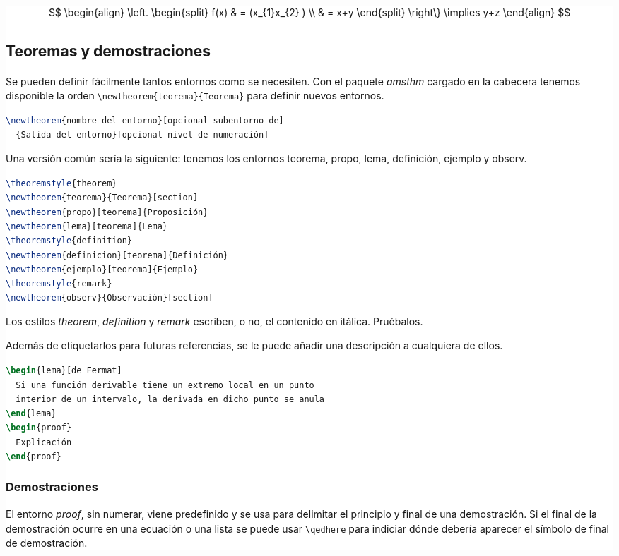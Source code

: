 $$
\begin{align}
  \left.
  \begin{split}
             f(x) & =    (x_{1}x_{2} ) \\
                  & = x+y
  \end{split}
  \right\}
  \implies y+z
\end{align}
$$

## Teoremas y demostraciones

Se pueden definir fácilmente tantos entornos como se necesiten. Con el paquete *amsthm* cargado en la cabecera tenemos disponible la orden `\newtheorem{teorema}{Teorema}` para definir nuevos entornos.

```latex
\newtheorem{nombre del entorno}[opcional subentorno de]
  {Salida del entorno}[opcional nivel de numeración]
```

Una versión común sería la siguiente: tenemos los entornos teorema, propo, lema, definición, ejemplo y observ.

```latex
\theoremstyle{theorem}
\newtheorem{teorema}{Teorema}[section]
\newtheorem{propo}[teorema]{Proposición}
\newtheorem{lema}[teorema]{Lema}
\theoremstyle{definition}
\newtheorem{definicion}[teorema]{Definición}
\newtheorem{ejemplo}[teorema]{Ejemplo}
\theoremstyle{remark}
\newtheorem{observ}{Observación}[section]
```

Los estilos *theorem*, *definition* y *remark* escriben, o no, el contenido en itálica. Pruébalos.

Además de etiquetarlos para futuras referencias, se le puede añadir una descripción a cualquiera de ellos.

```latex
\begin{lema}[de Fermat]
  Si una función derivable tiene un extremo local en un punto 
  interior de un intervalo, la derivada en dicho punto se anula
\end{lema}
\begin{proof}
  Explicación
\end{proof}
```

### Demostraciones

El entorno *proof*, sin numerar, viene predefinido y se usa para delimitar el principio y final de una demostración. Si el final de la demostración ocurre en una ecuación o una lista se puede usar `\qedhere` para indiciar dónde debería aparecer el símbolo de final de demostración.
